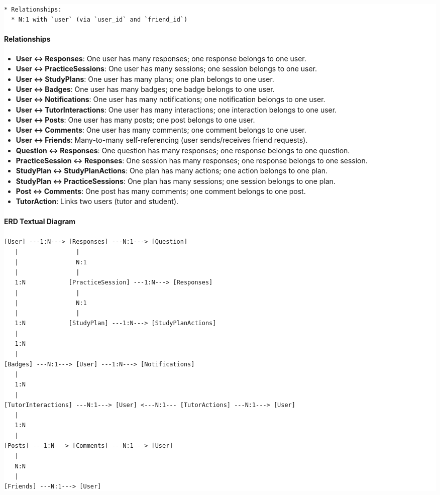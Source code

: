     * Relationships:
      * N:1 with `user` (via `user_id` and `friend_id`)

#### Relationships

* **User ↔ Responses**: One user has many responses; one response belongs to one user.
* **User ↔ PracticeSessions**: One user has many sessions; one session belongs to one user.
* **User ↔ StudyPlans**: One user has many plans; one plan belongs to one user.
* **User ↔ Badges**: One user has many badges; one badge belongs to one user.
* **User ↔ Notifications**: One user has many notifications; one notification belongs to one user.
* **User ↔ TutorInteractions**: One user has many interactions; one interaction belongs to one user.
* **User ↔ Posts**: One user has many posts; one post belongs to one user.
* **User ↔ Comments**: One user has many comments; one comment belongs to one user.
* **User ↔ Friends**: Many-to-many self-referencing (user sends/receives friend requests).
* **Question ↔ Responses**: One question has many responses; one response belongs to one question.
* **PracticeSession ↔ Responses**: One session has many responses; one response belongs to one session.
* **StudyPlan ↔ StudyPlanActions**: One plan has many actions; one action belongs to one plan.
* **StudyPlan ↔ PracticeSessions**: One plan has many sessions; one session belongs to one plan.
* **Post ↔ Comments**: One post has many comments; one comment belongs to one post.
* **TutorAction**: Links two users (tutor and student).

#### ERD Textual Diagram

```
[User] ---1:N---> [Responses] ---N:1---> [Question]
   |                |
   |                N:1
   |                |
   1:N            [PracticeSession] ---1:N---> [Responses]
   |                |
   |                N:1
   |                |
   1:N            [StudyPlan] ---1:N---> [StudyPlanActions]
   |
   1:N
   |
[Badges] ---N:1---> [User] ---1:N---> [Notifications]
   |
   1:N
   |
[TutorInteractions] ---N:1---> [User] <---N:1--- [TutorActions] ---N:1---> [User]
   |
   1:N
   |
[Posts] ---1:N---> [Comments] ---N:1---> [User]
   |
   N:N
   |
[Friends] ---N:1---> [User]
```
